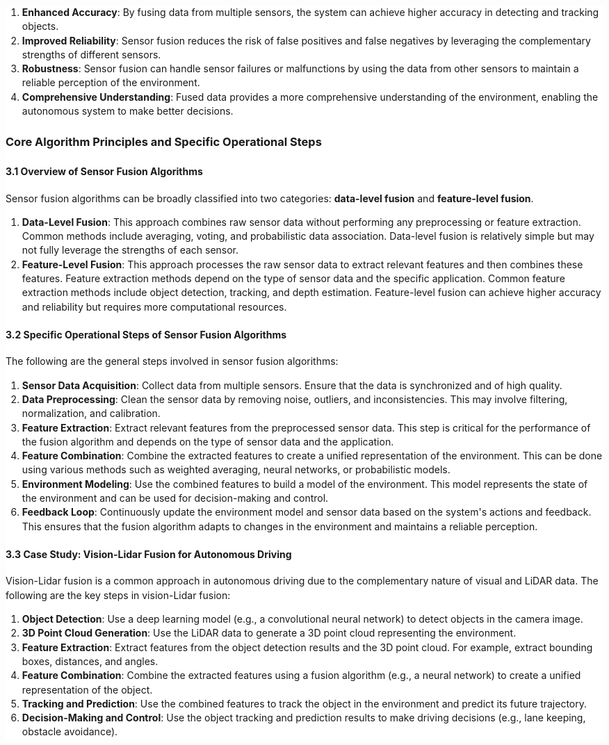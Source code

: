 1. **Enhanced Accuracy**: By fusing data from multiple sensors, the system can achieve higher accuracy in detecting and tracking objects.
2. **Improved Reliability**: Sensor fusion reduces the risk of false positives and false negatives by leveraging the complementary strengths of different sensors.
3. **Robustness**: Sensor fusion can handle sensor failures or malfunctions by using the data from other sensors to maintain a reliable perception of the environment.
4. **Comprehensive Understanding**: Fused data provides a more comprehensive understanding of the environment, enabling the autonomous system to make better decisions.

### Core Algorithm Principles and Specific Operational Steps

#### 3.1 Overview of Sensor Fusion Algorithms

Sensor fusion algorithms can be broadly classified into two categories: **data-level fusion** and **feature-level fusion**.

1. **Data-Level Fusion**: This approach combines raw sensor data without performing any preprocessing or feature extraction. Common methods include averaging, voting, and probabilistic data association. Data-level fusion is relatively simple but may not fully leverage the strengths of each sensor.
2. **Feature-Level Fusion**: This approach processes the raw sensor data to extract relevant features and then combines these features. Feature extraction methods depend on the type of sensor data and the specific application. Common feature extraction methods include object detection, tracking, and depth estimation. Feature-level fusion can achieve higher accuracy and reliability but requires more computational resources.

#### 3.2 Specific Operational Steps of Sensor Fusion Algorithms

The following are the general steps involved in sensor fusion algorithms:

1. **Sensor Data Acquisition**: Collect data from multiple sensors. Ensure that the data is synchronized and of high quality.
2. **Data Preprocessing**: Clean the sensor data by removing noise, outliers, and inconsistencies. This may involve filtering, normalization, and calibration.
3. **Feature Extraction**: Extract relevant features from the preprocessed sensor data. This step is critical for the performance of the fusion algorithm and depends on the type of sensor data and the application.
4. **Feature Combination**: Combine the extracted features to create a unified representation of the environment. This can be done using various methods such as weighted averaging, neural networks, or probabilistic models.
5. **Environment Modeling**: Use the combined features to build a model of the environment. This model represents the state of the environment and can be used for decision-making and control.
6. **Feedback Loop**: Continuously update the environment model and sensor data based on the system's actions and feedback. This ensures that the fusion algorithm adapts to changes in the environment and maintains a reliable perception.

#### 3.3 Case Study: Vision-Lidar Fusion for Autonomous Driving

Vision-Lidar fusion is a common approach in autonomous driving due to the complementary nature of visual and LiDAR data. The following are the key steps in vision-Lidar fusion:

1. **Object Detection**: Use a deep learning model (e.g., a convolutional neural network) to detect objects in the camera image.
2. **3D Point Cloud Generation**: Use the LiDAR data to generate a 3D point cloud representing the environment.
3. **Feature Extraction**: Extract features from the object detection results and the 3D point cloud. For example, extract bounding boxes, distances, and angles.
4. **Feature Combination**: Combine the extracted features using a fusion algorithm (e.g., a neural network) to create a unified representation of the object.
5. **Tracking and Prediction**: Use the combined features to track the object in the environment and predict its future trajectory.
6. **Decision-Making and Control**: Use the object tracking and prediction results to make driving decisions (e.g., lane keeping, obstacle avoidance).
